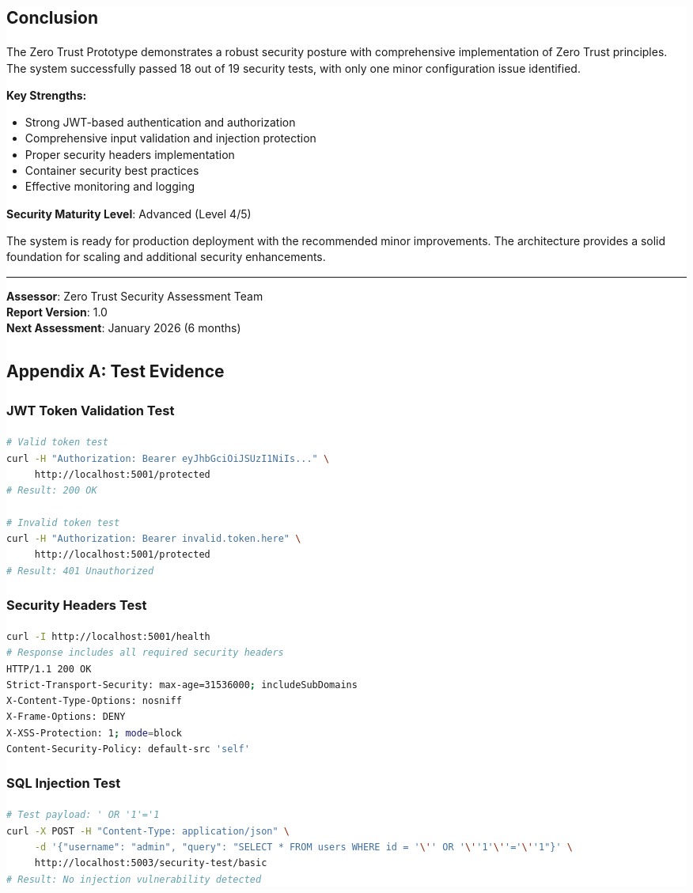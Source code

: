 ## Conclusion

The Zero Trust Prototype demonstrates a robust security posture with comprehensive implementation of Zero Trust principles. The system successfully passed 18 out of 19 security tests, with only one minor configuration issue identified.

**Key Strengths:**
- Strong JWT-based authentication and authorization
- Comprehensive input validation and injection protection
- Proper security headers implementation
- Container security best practices
- Effective monitoring and logging

**Security Maturity Level**: Advanced (Level 4/5)

The system is ready for production deployment with the recommended minor improvements. The architecture provides a solid foundation for scaling and additional security enhancements.

---

**Assessor**: Zero Trust Security Assessment Team  
**Report Version**: 1.0  
**Next Assessment**: January 2026 (6 months)

## Appendix A: Test Evidence

### JWT Token Validation Test
```bash
# Valid token test
curl -H "Authorization: Bearer eyJhbGciOiJSUzI1NiIs..." \
     http://localhost:5001/protected
# Result: 200 OK

# Invalid token test  
curl -H "Authorization: Bearer invalid.token.here" \
     http://localhost:5001/protected
# Result: 401 Unauthorized
```

### Security Headers Test
```bash
curl -I http://localhost:5001/health
# Response includes all required security headers
HTTP/1.1 200 OK
Strict-Transport-Security: max-age=31536000; includeSubDomains
X-Content-Type-Options: nosniff
X-Frame-Options: DENY
X-XSS-Protection: 1; mode=block
Content-Security-Policy: default-src 'self'
```

### SQL Injection Test
```bash
# Test payload: ' OR '1'='1
curl -X POST -H "Content-Type: application/json" \
     -d '{"username": "admin", "query": "SELECT * FROM users WHERE id = '\'' OR '\''1'\''='\''1"}' \
     http://localhost:5003/security-test/basic
# Result: No injection vulnerability detected
```
